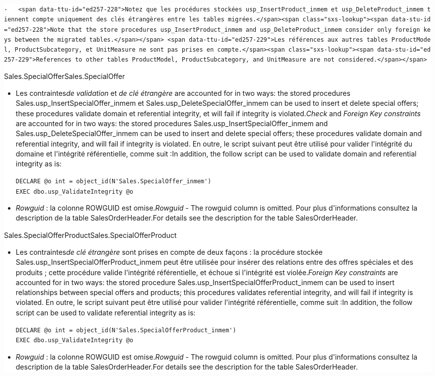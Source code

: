     -   <span data-ttu-id="ed257-228">Notez que les procédures stockées usp_InsertProduct_inmem et usp_DeleteProduct_inmem tiennent compte uniquement des clés étrangères entre les tables migrées.</span><span class="sxs-lookup"><span data-stu-id="ed257-228">Note that the store procedures usp_InsertProduct_inmem and usp_DeleteProduct_inmem consider only foreign keys between the migrated tables.</span></span> <span data-ttu-id="ed257-229">Les références aux autres tables ProductModel, ProductSubcategory, et UnitMeasure ne sont pas prises en compte.</span><span class="sxs-lookup"><span data-stu-id="ed257-229">References to other tables ProductModel, ProductSubcategory, and UnitMeasure are not considered.</span></span>  
  
 <span data-ttu-id="ed257-230">Sales.SpecialOffer</span><span class="sxs-lookup"><span data-stu-id="ed257-230">Sales.SpecialOffer</span></span>  
  
-   <span data-ttu-id="ed257-231">Les contraintes*de validation* et *de clé étrangère* are accounted for in two ways: the stored procedures Sales.usp_InsertSpecialOffer_inmem et Sales.usp_DeleteSpecialOffer_inmem can be used to insert et delete special offers; these procedures validate domain et referential integrity, et will fail if integrity is violated.</span><span class="sxs-lookup"><span data-stu-id="ed257-231">*Check* and *Foreign Key constraints* are accounted for in two ways: the stored procedures Sales.usp_InsertSpecialOffer_inmem and Sales.usp_DeleteSpecialOffer_inmem can be used to insert and delete special offers; these procedures validate domain and referential integrity, and will fail if integrity is violated.</span></span> <span data-ttu-id="ed257-232">En outre, le script suivant peut être utilisé pour valider l'intégrité du domaine et l'intégrité référentielle, comme suit :</span><span class="sxs-lookup"><span data-stu-id="ed257-232">In addition, the follow script can be used to validate domain and referential integrity as is:</span></span>  
  
    ```  
    DECLARE @o int = object_id(N'Sales.SpecialOffer_inmem')  
    EXEC dbo.usp_ValidateIntegrity @o  
    ```  
  
-   <span data-ttu-id="ed257-233">*Rowguid* : la colonne ROWGUID est omise.</span><span class="sxs-lookup"><span data-stu-id="ed257-233">*Rowguid* - The rowguid column is omitted.</span></span> <span data-ttu-id="ed257-234">Pour plus d'informations consultez la description de la table SalesOrderHeader.</span><span class="sxs-lookup"><span data-stu-id="ed257-234">For details see the description for the table SalesOrderHeader.</span></span>  
  
 <span data-ttu-id="ed257-235">Sales.SpecialOfferProduct</span><span class="sxs-lookup"><span data-stu-id="ed257-235">Sales.SpecialOfferProduct</span></span>  
  
-   <span data-ttu-id="ed257-236">Les contraintes*de clé étrangère* sont prises en compte de deux façons : la procédure stockée Sales.usp_InsertSpecialOfferProduct_inmem peut être utilisée pour insérer des relations entre des offres spéciales et des produits ; cette procédure valide l'intégrité référentielle, et échoue si l'intégrité est violée.</span><span class="sxs-lookup"><span data-stu-id="ed257-236">*Foreign Key constraints* are accounted for in two ways: the stored procedure Sales.usp_InsertSpecialOfferProduct_inmem can be used to insert relationships between special offers and products; this procedures validates referential integrity, and will fail if integrity is violated.</span></span> <span data-ttu-id="ed257-237">En outre, le script suivant peut être utilisé pour valider l'intégrité référentielle, comme suit :</span><span class="sxs-lookup"><span data-stu-id="ed257-237">In addition, the follow script can be used to validate referential integrity as is:</span></span>  
  
    ```  
    DECLARE @o int = object_id(N'Sales.SpecialOfferProduct_inmem')  
    EXEC dbo.usp_ValidateIntegrity @o  
    ```  
  
-   <span data-ttu-id="ed257-238">*Rowguid* : la colonne ROWGUID est omise.</span><span class="sxs-lookup"><span data-stu-id="ed257-238">*Rowguid* - The rowguid column is omitted.</span></span> <span data-ttu-id="ed257-239">Pour plus d'informations consultez la description de la table SalesOrderHeader.</span><span class="sxs-lookup"><span data-stu-id="ed257-239">For details see the description for the table SalesOrderHeader.</span></span>  
  